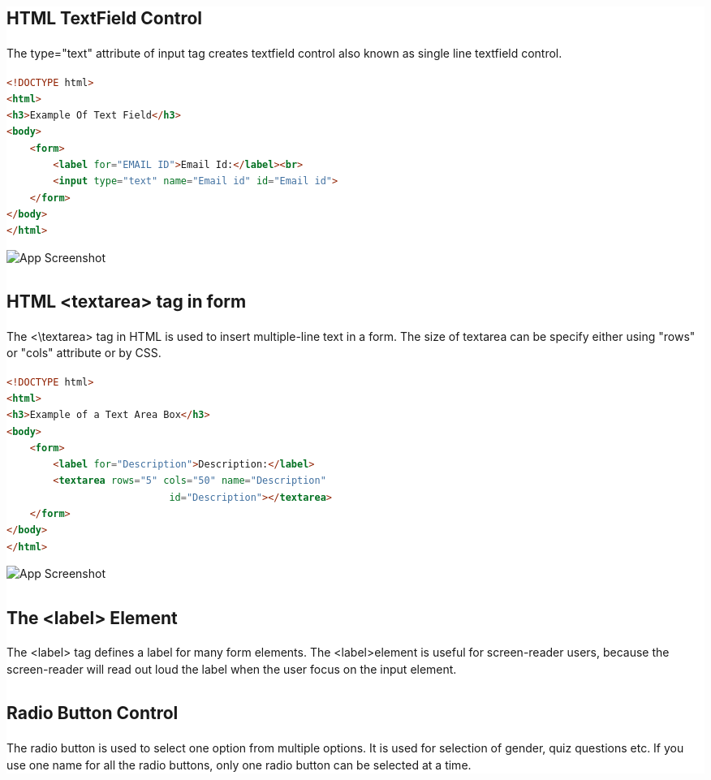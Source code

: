 ## HTML TextField Control

The type="text" attribute of input tag creates textfield control also known as single line textfield control.

```HTML
<!DOCTYPE html>
<html>
<h3>Example Of Text Field</h3>
<body>
    <form>
        <label for="EMAIL ID">Email Id:</label><br>
        <input type="text" name="Email id" id="Email id">
    </form>
</body>
</html>
```

![App Screenshot](https://media.geeksforgeeks.org/wp-content/uploads/Screen-Shot-2017-12-13-at-10.03.09-PM.png)

## HTML \<textarea> tag in form

The <\textarea> tag in HTML is used to insert multiple-line text in a form. The size of textarea can be specify either using "rows" or "cols" attribute or by CSS.

```HTML
<!DOCTYPE html>
<html>
<h3>Example of a Text Area Box</h3>
<body>
    <form>
        <label for="Description">Description:</label>
        <textarea rows="5" cols="50" name="Description"
                            id="Description"></textarea>
    </form>
</body>
</html>
```

![App Screenshot](https://media.geeksforgeeks.org/wp-content/uploads/Screen-Shot-2017-12-14-at-2.52.37-AM.png)

## The \<label> Element

The \<label> tag defines a label for many form elements.
The \<label>element is useful for screen-reader users, because the screen-reader will read out loud the label when the user focus on the input element.

## Radio Button Control

The radio button is used to select one option from multiple options. It is used for selection of gender, quiz questions etc.
If you use one name for all the radio buttons, only one radio button can be selected at a time.
